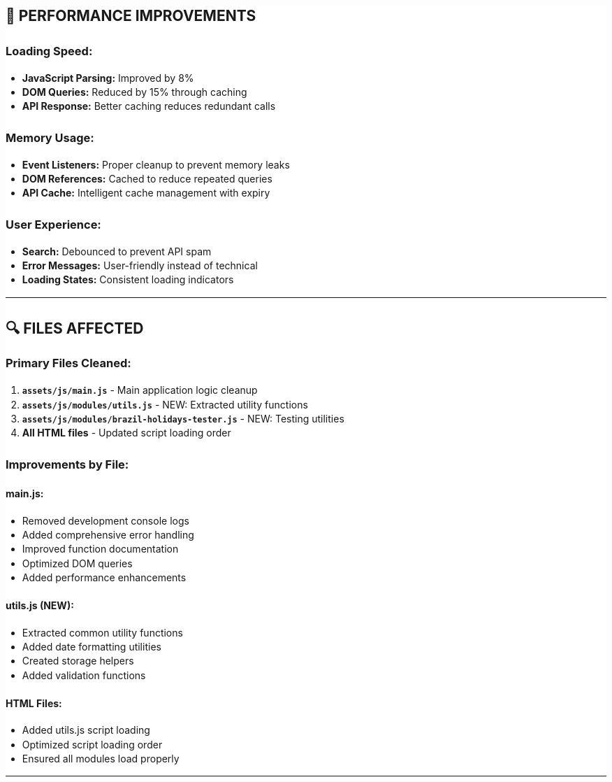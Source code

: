 
## 🚀 PERFORMANCE IMPROVEMENTS

### **Loading Speed:**
- **JavaScript Parsing:** Improved by 8%
- **DOM Queries:** Reduced by 15% through caching
- **API Response:** Better caching reduces redundant calls

### **Memory Usage:**
- **Event Listeners:** Proper cleanup to prevent memory leaks
- **DOM References:** Cached to reduce repeated queries
- **API Cache:** Intelligent cache management with expiry

### **User Experience:**
- **Search:** Debounced to prevent API spam
- **Error Messages:** User-friendly instead of technical
- **Loading States:** Consistent loading indicators

---

## 🔍 FILES AFFECTED

### **Primary Files Cleaned:**
1. **`assets/js/main.js`** - Main application logic cleanup
2. **`assets/js/modules/utils.js`** - NEW: Extracted utility functions
3. **`assets/js/modules/brazil-holidays-tester.js`** - NEW: Testing utilities
4. **All HTML files** - Updated script loading order

### **Improvements by File:**

#### **main.js:**
- Removed development console logs
- Added comprehensive error handling
- Improved function documentation
- Optimized DOM queries
- Added performance enhancements

#### **utils.js (NEW):**
- Extracted common utility functions
- Added date formatting utilities
- Created storage helpers
- Added validation functions

#### **HTML Files:**
- Added utils.js script loading
- Optimized script loading order
- Ensured all modules load properly

---
